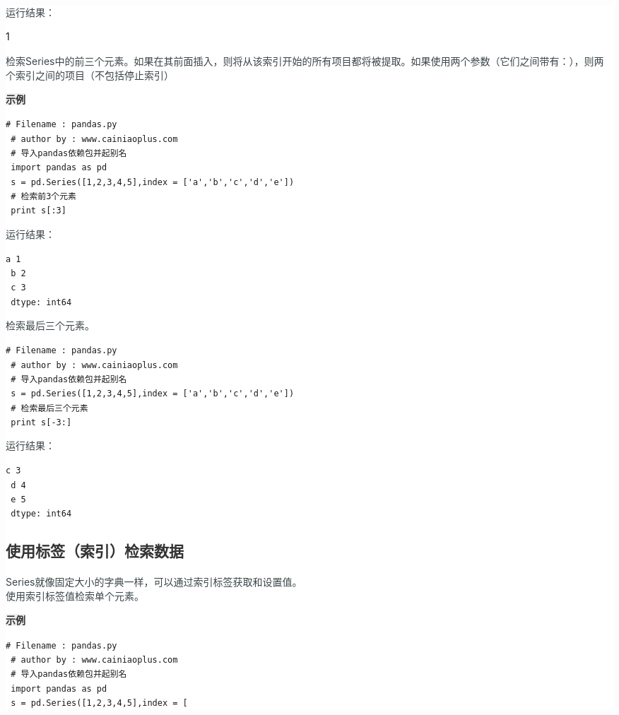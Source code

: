 <font style="color:rgb(59, 69, 73);">运行结果：</font>

1

<font style="color:rgb(59, 69, 73);">检索Series中的前三个元素。如果在其前面插入，则将从该索引开始的所有项目都将被提取。如果使用两个参数（它们之间带有：），则两个索引之间的项目（不包括停止索引）</font>

**<font style="color:rgb(51, 51, 51);background-color:rgb(239, 239, 239);">示例</font>**

```plain
# Filename : pandas.py
 # author by : www.cainiaoplus.com 
 # 导入pandas依赖包并起别名
 import pandas as pd
 s = pd.Series([1,2,3,4,5],index = ['a','b','c','d','e'])
 # 检索前3个元素
 print s[:3]
```

<font style="color:rgb(59, 69, 73);">运行结果：</font>

```plain
a 1
 b 2
 c 3
 dtype: int64
```

<font style="color:rgb(59, 69, 73);">检索最后三个元素。</font>

```plain
# Filename : pandas.py
 # author by : www.cainiaoplus.com 
 # 导入pandas依赖包并起别名
 s = pd.Series([1,2,3,4,5],index = ['a','b','c','d','e'])
 # 检索最后三个元素
 print s[-3:]
```

<font style="color:rgb(59, 69, 73);">运行结果：</font>

```plain
c 3
 d 4
 e 5
 dtype: int64
```

## <font style="color:rgb(51, 51, 51);">使用标签（索引）检索数据</font>
<font style="color:rgb(59, 69, 73);">Series就像固定大小的字典一样，可以通过索引标签获取和设置值。  
</font><font style="color:rgb(59, 69, 73);">使用索引标签值检索单个元素。</font>

**<font style="color:rgb(51, 51, 51);background-color:rgb(239, 239, 239);">示例</font>**

```plain
# Filename : pandas.py
 # author by : www.cainiaoplus.com 
 # 导入pandas依赖包并起别名
 import pandas as pd
 s = pd.Series([1,2,3,4,5],index = [
```
